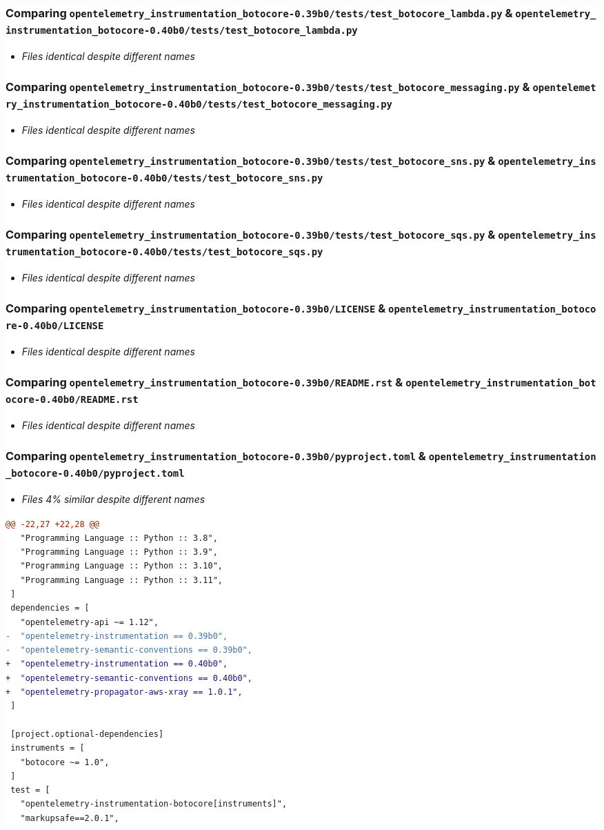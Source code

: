 ### Comparing `opentelemetry_instrumentation_botocore-0.39b0/tests/test_botocore_lambda.py` & `opentelemetry_instrumentation_botocore-0.40b0/tests/test_botocore_lambda.py`

 * *Files identical despite different names*

### Comparing `opentelemetry_instrumentation_botocore-0.39b0/tests/test_botocore_messaging.py` & `opentelemetry_instrumentation_botocore-0.40b0/tests/test_botocore_messaging.py`

 * *Files identical despite different names*

### Comparing `opentelemetry_instrumentation_botocore-0.39b0/tests/test_botocore_sns.py` & `opentelemetry_instrumentation_botocore-0.40b0/tests/test_botocore_sns.py`

 * *Files identical despite different names*

### Comparing `opentelemetry_instrumentation_botocore-0.39b0/tests/test_botocore_sqs.py` & `opentelemetry_instrumentation_botocore-0.40b0/tests/test_botocore_sqs.py`

 * *Files identical despite different names*

### Comparing `opentelemetry_instrumentation_botocore-0.39b0/LICENSE` & `opentelemetry_instrumentation_botocore-0.40b0/LICENSE`

 * *Files identical despite different names*

### Comparing `opentelemetry_instrumentation_botocore-0.39b0/README.rst` & `opentelemetry_instrumentation_botocore-0.40b0/README.rst`

 * *Files identical despite different names*

### Comparing `opentelemetry_instrumentation_botocore-0.39b0/pyproject.toml` & `opentelemetry_instrumentation_botocore-0.40b0/pyproject.toml`

 * *Files 4% similar despite different names*

```diff
@@ -22,27 +22,28 @@
   "Programming Language :: Python :: 3.8",
   "Programming Language :: Python :: 3.9",
   "Programming Language :: Python :: 3.10",
   "Programming Language :: Python :: 3.11",
 ]
 dependencies = [
   "opentelemetry-api ~= 1.12",
-  "opentelemetry-instrumentation == 0.39b0",
-  "opentelemetry-semantic-conventions == 0.39b0",
+  "opentelemetry-instrumentation == 0.40b0",
+  "opentelemetry-semantic-conventions == 0.40b0",
+  "opentelemetry-propagator-aws-xray == 1.0.1",
 ]
 
 [project.optional-dependencies]
 instruments = [
   "botocore ~= 1.0",
 ]
 test = [
   "opentelemetry-instrumentation-botocore[instruments]",
   "markupsafe==2.0.1",
```